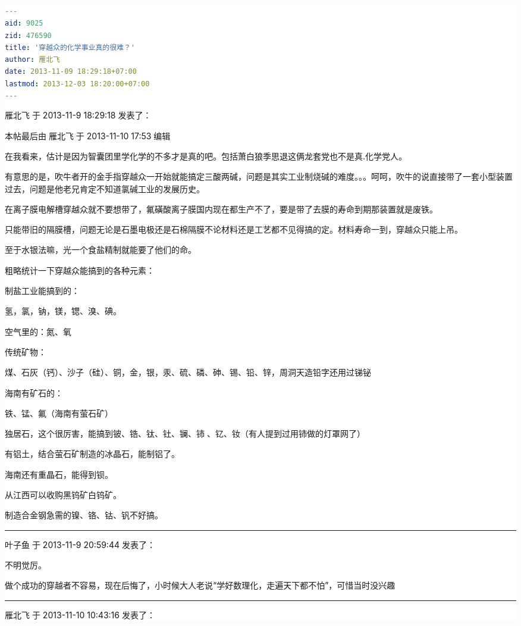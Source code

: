 ```yaml
---
aid: 9025
zid: 476590
title: '穿越众的化学事业真的很难？'
author: 雁北飞
date: 2013-11-09 18:29:18+07:00
lastmod: 2013-12-03 18:20:00+07:00
---
```


雁北飞 于 2013-11-9 18:29:18 发表了：

本帖最后由 雁北飞 于 2013-11-10 17:53 编辑 

在我看来，估计是因为智囊团里学化学的不多才是真的吧。包括萧白狼季思退这俩龙套党也不是真.化学党人。

有意思的是，吹牛者开的金手指穿越众一开始就能搞定三酸两碱，问题是其实工业制烧碱的难度。。。呵呵，吹牛的说直接带了一套小型装置过去，问题是他老兄肯定不知道氯碱工业的发展历史。

在离子膜电解槽穿越众就不要想带了，氟磺酸离子膜国内现在都生产不了，要是带了去膜的寿命到期那装置就是废铁。

只能带旧的隔膜槽，问题无论是石墨电极还是石棉隔膜不论材料还是工艺都不见得搞的定。材料寿命一到，穿越众只能上吊。

至于水银法嘛，光一个食盐精制就能要了他们的命。

粗略统计一下穿越众能搞到的各种元素：

制盐工业能搞到的：

氢，氯，钠，镁，锶、溴、碘。

空气里的：氮、氧

传统矿物：

煤、石灰（钙）、沙子（硅）、铜，金，银，汞、硫、磷、砷、锡、铅、锌，周洞天造铅字还用过锑铋

海南有矿石的：

铁、锰、氟（海南有萤石矿）

独居石，这个很厉害，能搞到铍、锆、钛、钍、镧、铈 、钇、钕（有人提到过用铈做的灯罩网了）

有铝土，结合萤石矿制造的冰晶石，能制铝了。

海南还有重晶石，能得到钡。

从江西可以收购黑钨矿白钨矿。

制造合金钢急需的镍、铬、钴、钒不好搞。

---------

叶子鱼 于 2013-11-9 20:59:44 发表了：

不明觉厉。

做个成功的穿越者不容易，现在后悔了，小时候大人老说“学好数理化，走遍天下都不怕”，可惜当时没兴趣

---------

雁北飞 于 2013-11-10 10:43:16 发表了：
